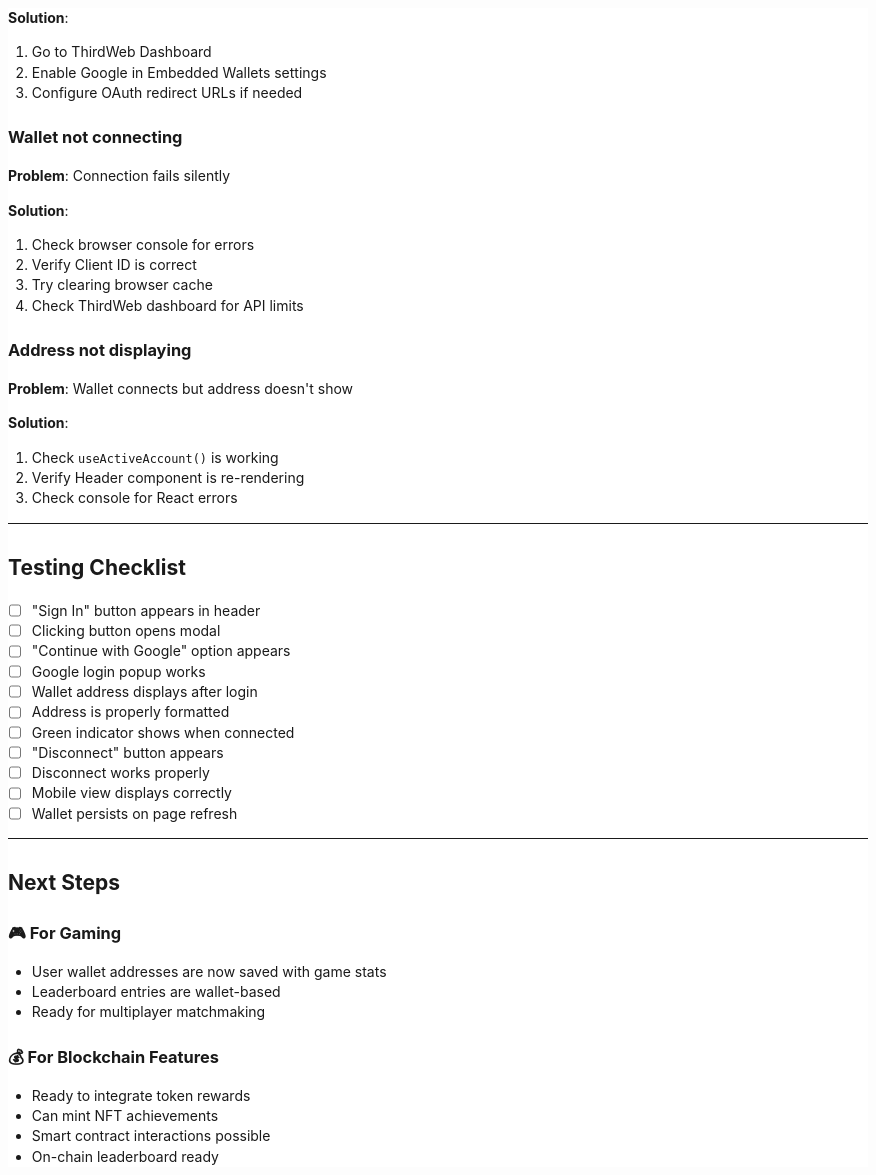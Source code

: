 **Solution**:
1. Go to ThirdWeb Dashboard
2. Enable Google in Embedded Wallets settings
3. Configure OAuth redirect URLs if needed

### Wallet not connecting
**Problem**: Connection fails silently

**Solution**:
1. Check browser console for errors
2. Verify Client ID is correct
3. Try clearing browser cache
4. Check ThirdWeb dashboard for API limits

### Address not displaying
**Problem**: Wallet connects but address doesn't show

**Solution**:
1. Check `useActiveAccount()` is working
2. Verify Header component is re-rendering
3. Check console for React errors

---

## Testing Checklist

- [ ] "Sign In" button appears in header
- [ ] Clicking button opens modal
- [ ] "Continue with Google" option appears
- [ ] Google login popup works
- [ ] Wallet address displays after login
- [ ] Address is properly formatted
- [ ] Green indicator shows when connected
- [ ] "Disconnect" button appears
- [ ] Disconnect works properly
- [ ] Mobile view displays correctly
- [ ] Wallet persists on page refresh

---

## Next Steps

### 🎮 For Gaming
- User wallet addresses are now saved with game stats
- Leaderboard entries are wallet-based
- Ready for multiplayer matchmaking

### 💰 For Blockchain Features
- Ready to integrate token rewards
- Can mint NFT achievements
- Smart contract interactions possible
- On-chain leaderboard ready
